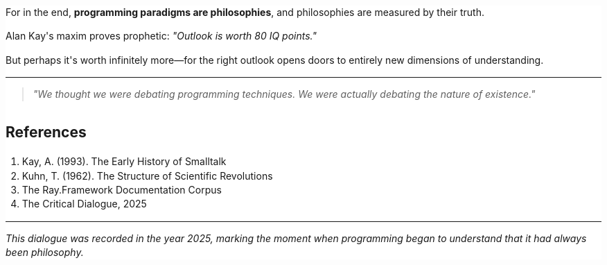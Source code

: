 For in the end, **programming paradigms are philosophies**, and philosophies are measured by their truth.

Alan Kay's maxim proves prophetic: *"Outlook is worth 80 IQ points."*

But perhaps it's worth infinitely more—for the right outlook opens doors to entirely new dimensions of understanding.

---

> *"We thought we were debating programming techniques. We were actually debating the nature of existence."*

## References

1. Kay, A. (1993). The Early History of Smalltalk
2. Kuhn, T. (1962). The Structure of Scientific Revolutions
3. The Ray.Framework Documentation Corpus
4. The Critical Dialogue, 2025

---

*This dialogue was recorded in the year 2025, marking the moment when programming began to understand that it had always been philosophy.*